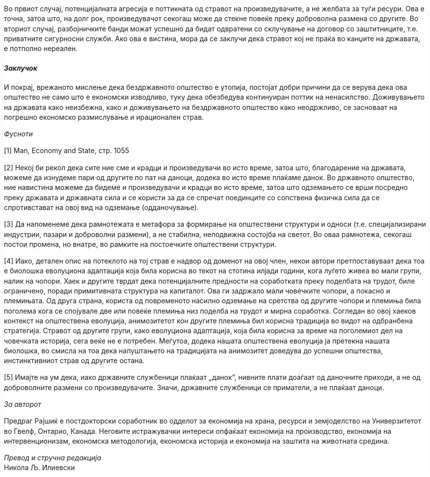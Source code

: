 Во првиот случај, потенцијалната агресија е поттикната од стравот на произведувачите, а не желбата за туѓи ресури. Ова е точна, затоа што, на долг рок, произведувачот секогаш може да стекне повеќе преку доброволна размена со другите. Во вториот случај, разбојничките банди можат успешно да бидат одвратени со склучување на договор со заштитниците, т.е. приватните сигурносни служби. Ако ова е вистина, мора да се заклучи дека стравот кој не праќа во канџите на државата, е потполно нереален.

#### _Заклучок_

И покрај, врежаното мислење дека бездржавното општество е утопија, постојат добри причини да се верува дека ова општество не само што е економски изводливо, туку дека обезбедува континуиран поттик на ненасилство. Доживувањето на државата како неизбежна, како и доживувањето на бездржавното општество како неодржливо, се засноваат на погрешно економско размислување и ирационален страв.

_Фусноти_

\[1\] Man, Economy and State, стр. 1055

\[2\] Некој би рекол дека сите ние сме и крадци и произведувачи во исто време, затоа што, благодарение на државата, можеме да изнудеме пари од другите по пат на даноци, додека во исто време плаќаме данок. Во државното општество, ние навистина можеме да бидеме и произведувачи и крадци во исто време, затоа што одземањето се врши посредно преку државата и државната сила и се користи за да се спречат поединците со сопствена физичка сила да се спротивстават на овој вид на одземање (одданочување).

\[3\] Да напоменеме дека рамнотежата е метафора за формирање на општествени структури и односи (т.е. специјализирани индустрии, пазари и доброволни размени), а не стабилна, неподвижна состојба на светот. Во оваа рамнотежа, секогаш постои промена, но внатре, во рамките на постоечките општествени структури.

\[4\] Иако, детален опис на потеклото на тој страв е надвор од доменот на овој член, некои автори претпоставуваат дека тоа е биолошка еволуциона адаптација која била корисна во текот на стотина илјади години, кога луѓето живеа во мали групи, налик на чопори. Хаек и другите тврдат дека потенцијалните предности на соработката преку поделбата на трудот, биле ограничено, поради примитивната структура на капиталот. Ова ги задржало мали човечките чопори, а покасно и племињата. Од друга страна, користа од повременото насилно одземање на сретства од другите чопори и племиња била поголема кога се спојувале две или повеќе племиња низ поделба на трудот и мирна соработка. Согледан во овој хаеков контекст на општествена еволуција, анимозитетот кон другите племиња бил корисна традиција во видот на одбранбена стратегија. Стравот од другите групи, како еволуциона адаптација, која била корисна за време на поголемиот дел на човечката историја, сега веќе не е потребен. Меѓутоа, додека нашата општествена еволуција ја претекна нашата биолошка, во смисла на тоа дека напуштањето на традицијата на анимозитет доведува до успешни општества, инстинктивниот страв од другите остана.

\[5\] Имајте на ум дека, иако државните службеници плаќаат „данок“, нивните плати доаѓаат од даночните приходи, а не од доброволните размени со произведувачите. Значи, државните службеници се приматели, а не плаќаат даноци.

_За авторот_ 

Предраг Рајшиќ е постдокторски соработник во одделот за економија на храна, ресурси и земјоделство на Универзитетот во Гвелф, Онтарио, Канада. Неговите истражувачки интереси опфаќаат економија на производство, економија на интервенционизам, економска методологија, економска историја и економија на заштита на животната средина.

_Превод и стручна редакција_   
Никола Љ. Илиевски
